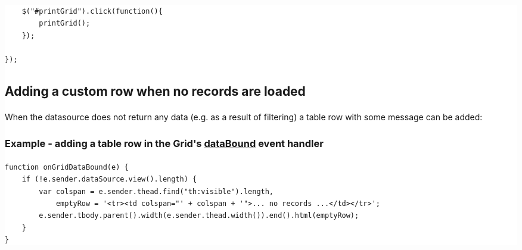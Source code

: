 		$("#printGrid").click(function(){
			printGrid();
		});

	});

## Adding a custom row when no records are loaded

When the datasource does not return any data (e.g. as a result of filtering) a table row with some message can be added:

### Example - adding a table row in the Grid's [dataBound](/api/web/grid/#events-dataBound) event handler

	function onGridDataBound(e) {
		if (!e.sender.dataSource.view().length) {
			var colspan = e.sender.thead.find("th:visible").length,
				emptyRow = '<tr><td colspan="' + colspan + '">... no records ...</td></tr>';
			e.sender.tbody.parent().width(e.sender.thead.width()).end().html(emptyRow);
		}
	}
